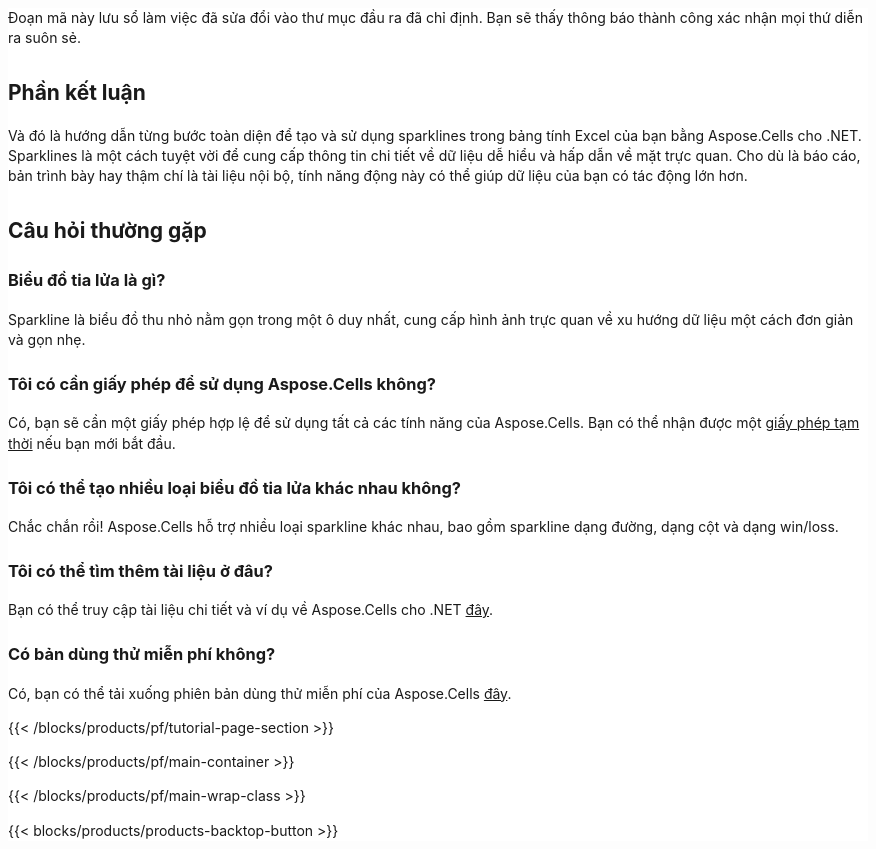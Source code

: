 Đoạn mã này lưu sổ làm việc đã sửa đổi vào thư mục đầu ra đã chỉ định. Bạn sẽ thấy thông báo thành công xác nhận mọi thứ diễn ra suôn sẻ.

## Phần kết luận

Và đó là hướng dẫn từng bước toàn diện để tạo và sử dụng sparklines trong bảng tính Excel của bạn bằng Aspose.Cells cho .NET. Sparklines là một cách tuyệt vời để cung cấp thông tin chi tiết về dữ liệu dễ hiểu và hấp dẫn về mặt trực quan. Cho dù là báo cáo, bản trình bày hay thậm chí là tài liệu nội bộ, tính năng động này có thể giúp dữ liệu của bạn có tác động lớn hơn.

## Câu hỏi thường gặp

### Biểu đồ tia lửa là gì?
Sparkline là biểu đồ thu nhỏ nằm gọn trong một ô duy nhất, cung cấp hình ảnh trực quan về xu hướng dữ liệu một cách đơn giản và gọn nhẹ.

### Tôi có cần giấy phép để sử dụng Aspose.Cells không?
Có, bạn sẽ cần một giấy phép hợp lệ để sử dụng tất cả các tính năng của Aspose.Cells. Bạn có thể nhận được một [giấy phép tạm thời](https://purchase.aspose.com/temporary-license/) nếu bạn mới bắt đầu.

### Tôi có thể tạo nhiều loại biểu đồ tia lửa khác nhau không?
Chắc chắn rồi! Aspose.Cells hỗ trợ nhiều loại sparkline khác nhau, bao gồm sparkline dạng đường, dạng cột và dạng win/loss.

### Tôi có thể tìm thêm tài liệu ở đâu?
Bạn có thể truy cập tài liệu chi tiết và ví dụ về Aspose.Cells cho .NET [đây](https://reference.aspose.com/cells/net/).

### Có bản dùng thử miễn phí không?
Có, bạn có thể tải xuống phiên bản dùng thử miễn phí của Aspose.Cells [đây](https://releases.aspose.com/).

{{< /blocks/products/pf/tutorial-page-section >}}

{{< /blocks/products/pf/main-container >}}

{{< /blocks/products/pf/main-wrap-class >}}

{{< blocks/products/products-backtop-button >}}